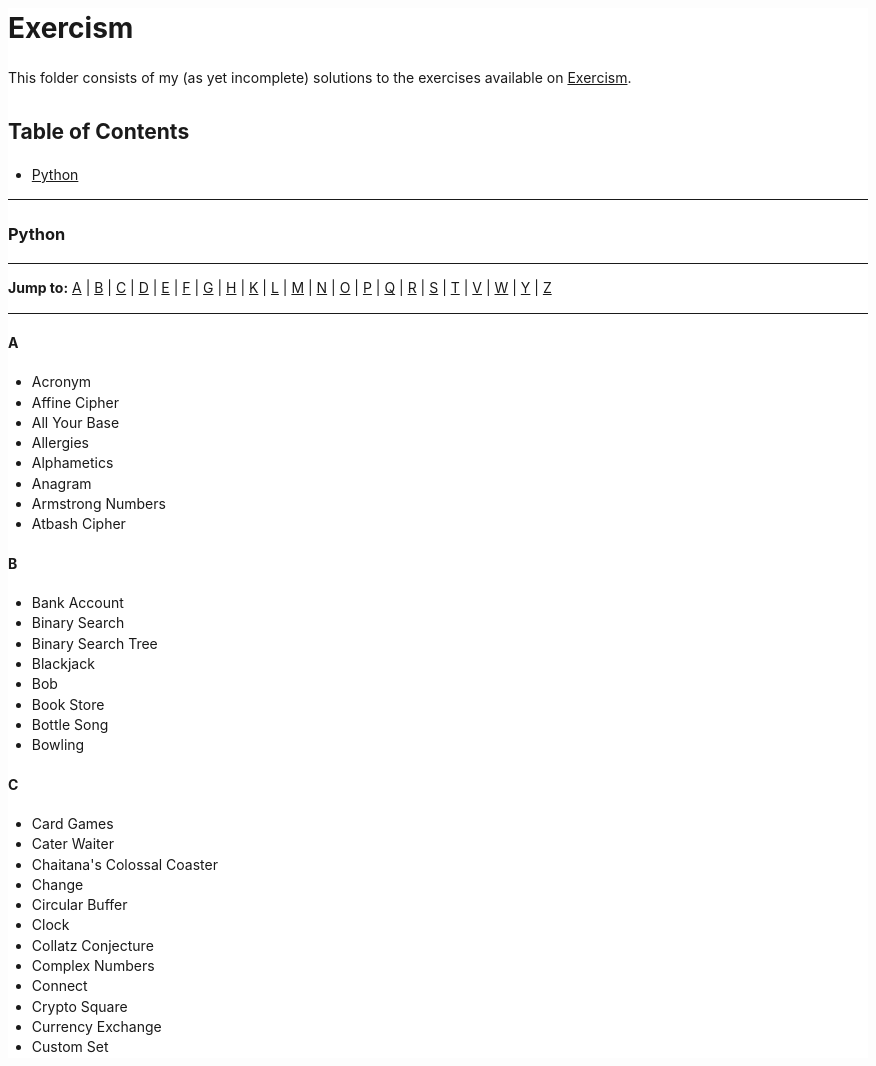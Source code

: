 # Exercism

This folder consists of my (as yet incomplete) solutions to the exercises
available on [Exercism][exercism].

## Table of Contents

- [Python](#python)

---

### Python

---

**Jump to:** [A](#a) | [B](#b) | [C](#c) | [D](#d) | [E](#e) | [F](#f) | [G](#g)
| [H](#h) | [K](#k) | [L](#l) | [M](#m) | [N](#n) | [O](#o) | [P](#p) | [Q](#q)
| [R](#r) | [S](#s) | [T](#t) | [V](#v) | [W](#w) | [Y](#y) | [Z](#z)

---

#### A

- Acronym
- Affine Cipher
- All Your Base
- Allergies
- Alphametics
- Anagram
- Armstrong Numbers
- Atbash Cipher

#### B

- Bank Account
- Binary Search
- Binary Search Tree
- Blackjack
- Bob
- Book Store
- Bottle Song
- Bowling

#### C

- Card Games
- Cater Waiter
- Chaitana's Colossal Coaster
- Change
- Circular Buffer
- Clock
- Collatz Conjecture
- Complex Numbers
- Connect
- Crypto Square
- Currency Exchange
- Custom Set


[exercism]: https://exercism.org/dashboard